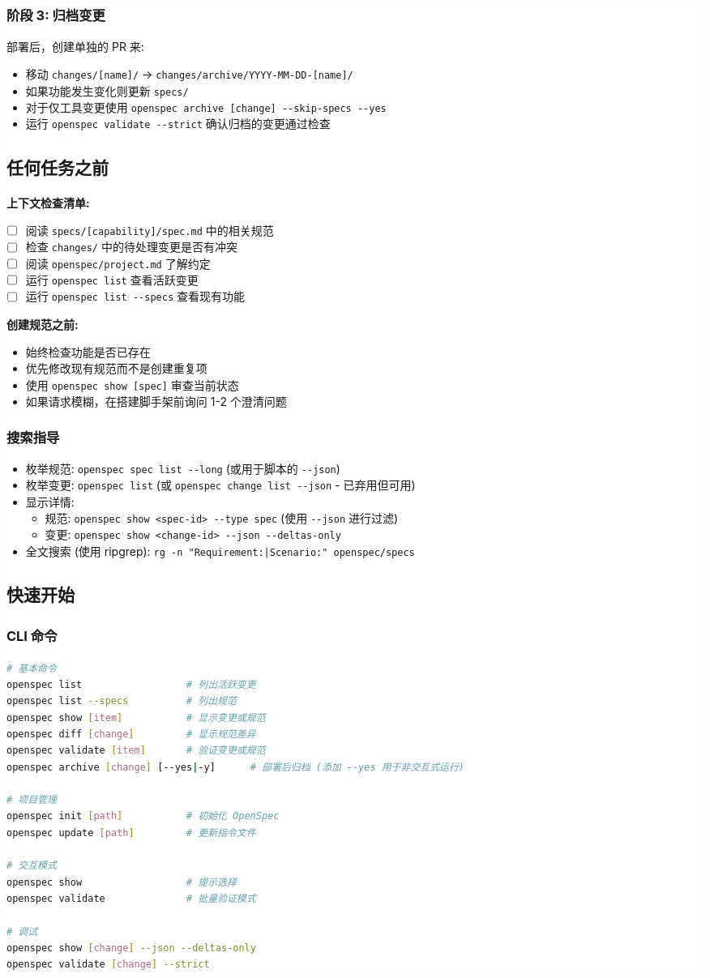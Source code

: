 ### 阶段 3: 归档变更
部署后，创建单独的 PR 来:
- 移动 `changes/[name]/` → `changes/archive/YYYY-MM-DD-[name]/`
- 如果功能发生变化则更新 `specs/`
- 对于仅工具变更使用 `openspec archive [change] --skip-specs --yes`
- 运行 `openspec validate --strict` 确认归档的变更通过检查

## 任何任务之前

**上下文检查清单:**
- [ ] 阅读 `specs/[capability]/spec.md` 中的相关规范
- [ ] 检查 `changes/` 中的待处理变更是否有冲突
- [ ] 阅读 `openspec/project.md` 了解约定
- [ ] 运行 `openspec list` 查看活跃变更
- [ ] 运行 `openspec list --specs` 查看现有功能

**创建规范之前:**
- 始终检查功能是否已存在
- 优先修改现有规范而不是创建重复项
- 使用 `openspec show [spec]` 审查当前状态
- 如果请求模糊，在搭建脚手架前询问 1-2 个澄清问题

### 搜索指导
- 枚举规范: `openspec spec list --long` (或用于脚本的 `--json`)
- 枚举变更: `openspec list` (或 `openspec change list --json` - 已弃用但可用)
- 显示详情:
  - 规范: `openspec show <spec-id> --type spec` (使用 `--json` 进行过滤)
  - 变更: `openspec show <change-id> --json --deltas-only`
- 全文搜索 (使用 ripgrep): `rg -n "Requirement:|Scenario:" openspec/specs`

## 快速开始

### CLI 命令

```bash
# 基本命令
openspec list                  # 列出活跃变更
openspec list --specs          # 列出规范
openspec show [item]           # 显示变更或规范
openspec diff [change]         # 显示规范差异
openspec validate [item]       # 验证变更或规范
openspec archive [change] [--yes|-y]      # 部署后归档 (添加 --yes 用于非交互式运行)

# 项目管理
openspec init [path]           # 初始化 OpenSpec
openspec update [path]         # 更新指令文件

# 交互模式
openspec show                  # 提示选择
openspec validate              # 批量验证模式

# 调试
openspec show [change] --json --deltas-only
openspec validate [change] --strict
```
